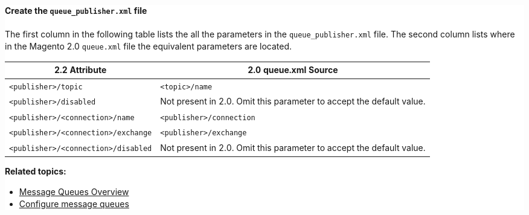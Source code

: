 #### Create the `queue_publisher.xml` file

The first column in the following table lists the all the parameters in the `queue_publisher.xml` file. The second column lists where in the Magento 2.0 `queue.xml` file the equivalent parameters are located.

| 2.2 Attribute  | 2.0 queue.xml Source |
| ---------------- | ----------- |
`<publisher>/topic` | `<topic>/name`
`<publisher>/disabled` | Not present in 2.0. Omit this parameter to accept the default value.
`<publisher>/<connection>/name` | `<publisher>/connection`
`<publisher>/<connection>/exchange` | `<publisher>/exchange`
`<publisher>/<connection>/disabled` | Not present in 2.0. Omit this parameter to accept the default value.

**Related topics:**

*  [Message Queues Overview](https://devdocs.magento.com/guides/v2.4/config-guide/mq/rabbitmq-overview.html)
*  [Configure message queues](configuration.md)
